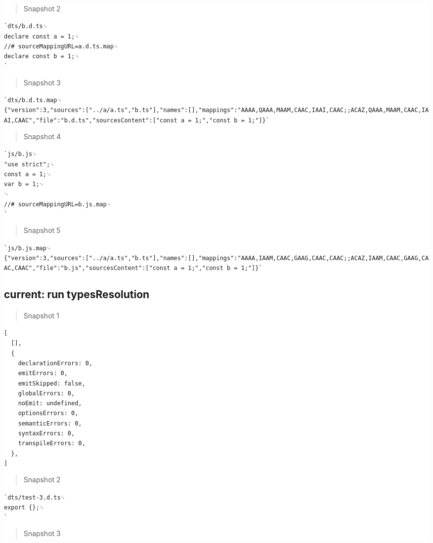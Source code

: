 > Snapshot 2

    `dts/b.d.ts␊
    declare const a = 1;␊
    //# sourceMappingURL=a.d.ts.map␊
    declare const b = 1;␊
    `

> Snapshot 3

    `dts/b.d.ts.map␊
    {"version":3,"sources":["../a/a.ts","b.ts"],"names":[],"mappings":"AAAA,QAAA,MAAM,CAAC,IAAI,CAAC;;ACAZ,QAAA,MAAM,CAAC,IAAI,CAAC","file":"b.d.ts","sourcesContent":["const a = 1;","const b = 1;"]}`

> Snapshot 4

    `js/b.js␊
    "use strict";␊
    const a = 1;␊
    var b = 1;␊
    ␊
    //# sourceMappingURL=b.js.map␊
    `

> Snapshot 5

    `js/b.js.map␊
    {"version":3,"sources":["../a/a.ts","b.ts"],"names":[],"mappings":"AAAA,IAAM,CAAC,GAAG,CAAC,CAAC;;ACAZ,IAAM,CAAC,GAAG,CAAC,CAAC","file":"b.js","sourcesContent":["const a = 1;","const b = 1;"]}`

## current: run typesResolution

> Snapshot 1

    [
      [],
      {
        declarationErrors: 0,
        emitErrors: 0,
        emitSkipped: false,
        globalErrors: 0,
        noEmit: undefined,
        optionsErrors: 0,
        semanticErrors: 0,
        syntaxErrors: 0,
        transpileErrors: 0,
      },
    ]

> Snapshot 2

    `dts/test-3.d.ts␊
    export {};␊
    `

> Snapshot 3
